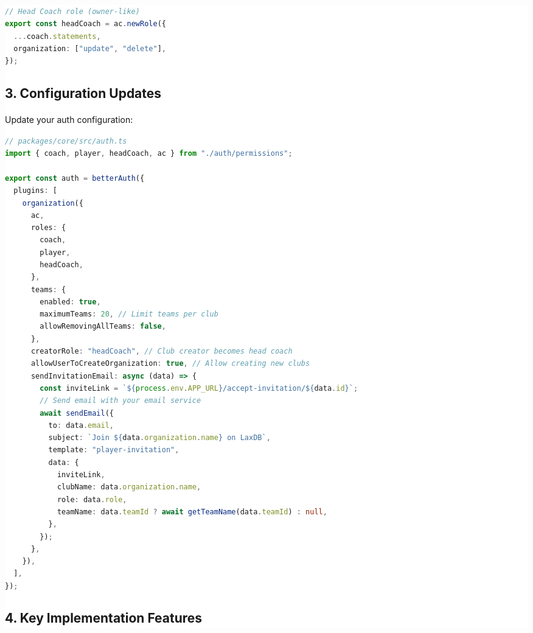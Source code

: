 ```typescript
// Head Coach role (owner-like)
export const headCoach = ac.newRole({
  ...coach.statements,
  organization: ["update", "delete"],
});
```

## 3. Configuration Updates

Update your auth configuration:

```typescript
// packages/core/src/auth.ts
import { coach, player, headCoach, ac } from "./auth/permissions";

export const auth = betterAuth({
  plugins: [
    organization({
      ac,
      roles: {
        coach,
        player,
        headCoach,
      },
      teams: {
        enabled: true,
        maximumTeams: 20, // Limit teams per club
        allowRemovingAllTeams: false,
      },
      creatorRole: "headCoach", // Club creator becomes head coach
      allowUserToCreateOrganization: true, // Allow creating new clubs
      sendInvitationEmail: async (data) => {
        const inviteLink = `${process.env.APP_URL}/accept-invitation/${data.id}`;
        // Send email with your email service
        await sendEmail({
          to: data.email,
          subject: `Join ${data.organization.name} on LaxDB`,
          template: "player-invitation",
          data: {
            inviteLink,
            clubName: data.organization.name,
            role: data.role,
            teamName: data.teamId ? await getTeamName(data.teamId) : null,
          },
        });
      },
    }),
  ],
});
```

## 4. Key Implementation Features
